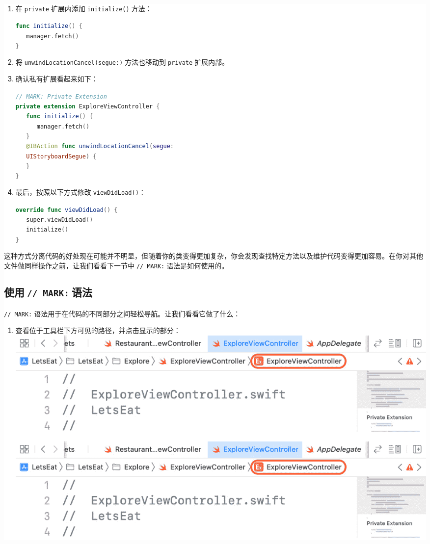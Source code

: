 1.  在 `private` 扩展内添加 `initialize()` 方法：

    ```swift
    func initialize() {
       manager.fetch()
    }
    ```

1.  将 `unwindLocationCancel(segue:)` 方法也移动到 `private` 扩展内部。

1.  确认私有扩展看起来如下：

    ```swift
    // MARK: Private Extension
    private extension ExploreViewController {
       func initialize() {
          manager.fetch()
       }
       @IBAction func unwindLocationCancel(segue:
       UIStoryboardSegue) {
       }
    }
    ```

1.  最后，按照以下方式修改 `viewDidLoad()`：

    ```swift
    override func viewDidLoad() { 
       super.viewDidLoad() 
       initialize()
    }
    ```

这种方式分离代码的好处现在可能并不明显，但随着你的类变得更加复杂，你会发现查找特定方法以及维护代码变得更加容易。在你对其他文件做同样操作之前，让我们看看下一节中 `// MARK:` 语法是如何使用的。

## 使用 `// MARK:` 语法

`// MARK:` 语法用于在代码的不同部分之间轻松导航。让我们看看它做了什么：

1.  查看位于工具栏下方可见的路径，并点击显示的部分：![图 16.22：显示路径的编辑区域](img/Figure_16.22_B17469.jpg)

    ![img/Figure_16.22_B17469.jpg](img/Figure_16.22_B17469.jpg)
